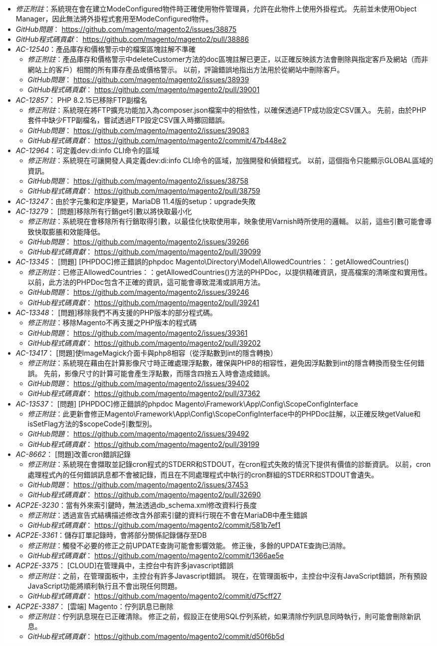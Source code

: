    * _修正附註_：系統現在會在建立ModeConfigured物件時正確使用物件管理員，允許在此物件上使用外掛程式。 先前並未使用Object Manager，因此無法將外掛程式套用至ModeConfigured物件。
   * _GitHub問題_： <https://github.com/magento/magento2/issues/38875>
   * _GitHub程式碼貢獻_： <https://github.com/magento/magento2/pull/38886>
* _AC-12540_：產品庫存和價格警示中的檔案區塊註解不準確
   * _修正附註_：產品庫存和價格警示中deleteCustomer方法的doc區塊註解已更正，以正確反映該方法會刪除與指定客戶及網站（而非網站上的客戶）相關的所有庫存產品或價格警示。 以前，評論錯誤地指出方法用於從網站中刪除客戶。
   * _GitHub問題_： <https://github.com/magento/magento2/issues/38939>
   * _GitHub程式碼貢獻_： <https://github.com/magento/magento2/pull/39001>
* _AC-12857_： PHP 8.2.15已移除FTP副檔名
   * _修正附註_：系統現在將FTP擴充功能加入為composer.json檔案中的相依性，以確保透過FTP成功設定CSV匯入。 先前，由於PHP套件中缺少FTP副檔名，嘗試透過FTP設定CSV匯入時擲回錯誤。
   * _GitHub問題_： <https://github.com/magento/magento2/issues/39083>
   * _GitHub程式碼貢獻_： <https://github.com/magento/magento2/commit/47b448e2>
* _AC-12964_：可定義dev:di:info CLI命令的區域
   * _修正附註_：系統現在可讓開發人員定義dev:di:info CLI命令的區域，加強開發和偵錯程式。 以前，這個指令只能顯示GLOBAL區域的資訊。
   * _GitHub問題_： <https://github.com/magento/magento2/issues/38758>
   * _GitHub程式碼貢獻_： <https://github.com/magento/magento2/pull/38759>
* _AC-13247_：由於字元集和定序變更，MariaDB 11.4版的setup：upgrade失敗
* _AC-13279_： [問題]移除所有行銷get引數以將快取最小化
   * _修正附註_：系統現在會移除所有行銷取得引數，以最佳化快取使用率，映象使用Varnish時所使用的邏輯。 以前，這些引數可能會導致快取膨脹和效能降低。
   * _GitHub問題_： <https://github.com/magento/magento2/issues/39266>
   * _GitHub程式碼貢獻_： <https://github.com/magento/magento2/pull/39099>
* _AC-13345_： [問題] [PHPDOC]修正錯誤的phpdoc Magento\Directory\Model\AllowedCountries：：getAllowedCountries()
   * _修正附註_：已修正AllowedCountries：：getAllowedCountries()方法的PHPDoc，以提供精確資訊，提高檔案的清晰度和實用性。 以前，此方法的PHPDoc包含不正確的資訊，這可能會導致混淆或誤用方法。
   * _GitHub問題_： <https://github.com/magento/magento2/issues/39246>
   * _GitHub程式碼貢獻_： <https://github.com/magento/magento2/pull/39241>
* _AC-13348_： [問題]移除我們不再支援的PHP版本的部分程式碼。
   * _修正附註_：移除Magento不再支援之PHP版本的程式碼
   * _GitHub問題_： <https://github.com/magento/magento2/issues/39361>
   * _GitHub程式碼貢獻_： <https://github.com/magento/magento2/pull/39202>
* _AC-13417_： [問題]使ImageMagick介面卡與php8相容（從浮點數到int的隱含轉換）
   * _修正附註_：系統現在藉由在計算影像尺寸時正確處理浮點數，確保與PHP8的相容性，避免因浮點數到int的隱含轉換而發生任何錯誤。 先前，影像尺寸的計算可能會產生浮點數，而隱含四捨五入時會造成錯誤。
   * _GitHub問題_： <https://github.com/magento/magento2/issues/39402>
   * _GitHub程式碼貢獻_： <https://github.com/magento/magento2/pull/37362>
* _AC-13537_： [問題] [PHPDOC]修正錯誤的phpdoc Magento\Framework\App\Config\ScopeConfigInterface
   * _修正附註_：此更新會修正Magento\Framework\App\Config\ScopeConfigInterface中的PHPDoc註解，以正確反映getValue和isSetFlag方法的$scopeCode引數型別。
   * _GitHub問題_： <https://github.com/magento/magento2/issues/39492>
   * _GitHub程式碼貢獻_： <https://github.com/magento/magento2/pull/39199>
* _AC-8662_： [問題]改善cron錯誤記錄
   * _修正附註_：系統現在會擷取並記錄cron程式的STDERR和STDOUT，在cron程式失敗的情況下提供有價值的診斷資訊。 以前，cron處理程式內的任何錯誤訊息都不會被記錄，而且在不同處理程式中執行的cron群組的STDERR和STDOUT會遺失。
   * _GitHub問題_： <https://github.com/magento/magento2/issues/37453>
   * _GitHub程式碼貢獻_： <https://github.com/magento/magento2/pull/32690>
* _ACP2E-3230_：當有外來索引鍵時，無法透過db_schema.xml修改資料行長度
   * _修正附註_：透過宣告式結構描述修改含外部索引鍵的資料行現在不會在MariaDB中產生錯誤
   * _GitHub程式碼貢獻_： <https://github.com/magento/magento2/commit/581b7ef1>
* _ACP2E-3361_：儲存訂單記錄時，會將部分關係記錄儲存至DB
   * _修正附註_：觸發不必要的修正之前UPDATE查詢可能會影響效能。 修正後，多餘的UPDATE查詢已消除。
   * _GitHub程式碼貢獻_： <https://github.com/magento/magento2/commit/1366ae5e>
* _ACP2E-3375_： [CLOUD]在管理員中，主控台中有許多javascript錯誤
   * _修正附註_：之前，在管理面板中，主控台有許多Javascript錯誤。 現在，在管理面板中，主控台中沒有JavaScript錯誤，所有預設JavaScript功能將順利執行且不會出現任何問題。
   * _GitHub程式碼貢獻_： <https://github.com/magento/magento2/commit/d75cff27>
* _ACP2E-3387_： [雲端] Magento：佇列訊息已刪除
   * _修正附註_：佇列訊息現在已正確清除。 修正之前，假設正在使用SQL佇列系統，如果清除佇列訊息同時執行，則可能會刪除新訊息。
   * _GitHub程式碼貢獻_： <https://github.com/magento/magento2/commit/d50f6b5d>
